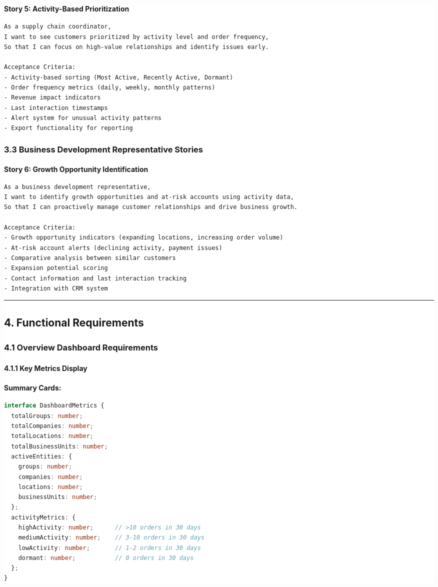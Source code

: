 **Story 5: Activity-Based Prioritization**
```
As a supply chain coordinator,
I want to see customers prioritized by activity level and order frequency,
So that I can focus on high-value relationships and identify issues early.

Acceptance Criteria:
- Activity-based sorting (Most Active, Recently Active, Dormant)
- Order frequency metrics (daily, weekly, monthly patterns)
- Revenue impact indicators
- Last interaction timestamps
- Alert system for unusual activity patterns
- Export functionality for reporting
```

### 3.3 Business Development Representative Stories

**Story 6: Growth Opportunity Identification**
```
As a business development representative,
I want to identify growth opportunities and at-risk accounts using activity data,
So that I can proactively manage customer relationships and drive business growth.

Acceptance Criteria:
- Growth opportunity indicators (expanding locations, increasing order volume)
- At-risk account alerts (declining activity, payment issues)
- Comparative analysis between similar customers
- Expansion potential scoring
- Contact information and last interaction tracking
- Integration with CRM system
```

---

## 4. Functional Requirements

### 4.1 Overview Dashboard Requirements

#### 4.1.1 Key Metrics Display
**Summary Cards:**
```typescript
interface DashboardMetrics {
  totalGroups: number;
  totalCompanies: number;
  totalLocations: number;
  totalBusinessUnits: number;
  activeEntities: {
    groups: number;
    companies: number;
    locations: number;
    businessUnits: number;
  };
  activityMetrics: {
    highActivity: number;      // >10 orders in 30 days
    mediumActivity: number;    // 3-10 orders in 30 days
    lowActivity: number;       // 1-2 orders in 30 days
    dormant: number;           // 0 orders in 30 days
  };
}
```
